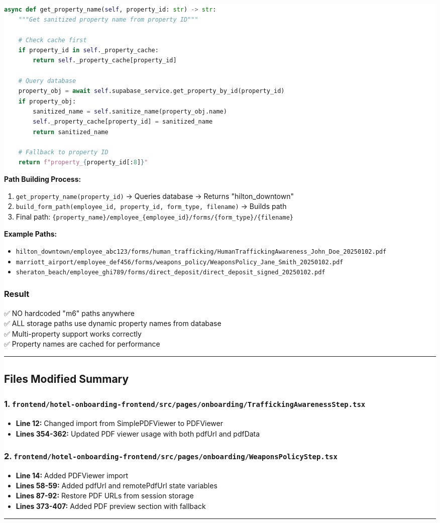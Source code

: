 ```python
async def get_property_name(self, property_id: str) -> str:
    """Get sanitized property name from property ID"""
    
    # Check cache first
    if property_id in self._property_cache:
        return self._property_cache[property_id]
    
    # Query database
    property_obj = await self.supabase_service.get_property_by_id(property_id)
    if property_obj:
        sanitized_name = self.sanitize_name(property_obj.name)
        self._property_cache[property_id] = sanitized_name
        return sanitized_name
    
    # Fallback to property ID
    return f"property_{property_id[:8]}"
```

**Path Building Process:**

1. `get_property_name(property_id)` → Queries database → Returns "hilton_downtown"
2. `build_form_path(employee_id, property_id, form_type, filename)` → Builds path
3. Final path: `{property_name}/employee_{employee_id}/forms/{form_type}/{filename}`

**Example Paths:**
- `hilton_downtown/employee_abc123/forms/human_trafficking/HumanTraffickingAwareness_John_Doe_20250102.pdf`
- `marriott_airport/employee_def456/forms/weapons_policy/WeaponsPolicy_Jane_Smith_20250102.pdf`
- `sheraton_beach/employee_ghi789/forms/direct_deposit/direct_deposit_signed_20250102.pdf`

### Result
✅ NO hardcoded "m6" paths anywhere  
✅ ALL storage paths use dynamic property names from database  
✅ Multi-property support works correctly  
✅ Property names are cached for performance

---

## Files Modified Summary

### 1. `frontend/hotel-onboarding-frontend/src/pages/onboarding/TraffickingAwarenessStep.tsx`
- **Line 12:** Changed import from SimplePDFViewer to PDFViewer
- **Lines 354-362:** Updated PDF viewer usage with both pdfUrl and pdfData

### 2. `frontend/hotel-onboarding-frontend/src/pages/onboarding/WeaponsPolicyStep.tsx`
- **Line 14:** Added PDFViewer import
- **Lines 58-59:** Added pdfUrl and remotePdfUrl state variables
- **Lines 87-92:** Restore PDF URLs from session storage
- **Lines 373-407:** Added PDF preview section with fallback

---